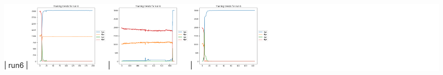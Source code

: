 | run6 | <img src=./blob_plots/with_entropy/simultaneous/run6.png width="150">  | <img src=./blob_plots/with_entropy/where_what/every1/run6.png width="150">  |<img src=./blob_plots/with_entropy/what_where/every1/run6.png width="150">